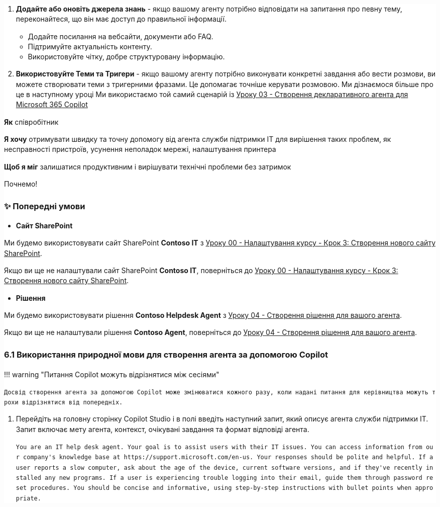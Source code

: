 1. **Додайте або оновіть джерела знань** - якщо вашому агенту потрібно відповідати на запитання про певну тему, переконайтеся, що він має доступ до правильної інформації.

    - Додайте посилання на вебсайти, документи або FAQ.
    - Підтримуйте актуальність контенту.
    - Використовуйте чітку, добре структуровану інформацію.

1. **Використовуйте Теми та Тригери** - якщо вашому агенту потрібно виконувати конкретні завдання або вести розмови, ви можете створювати теми з тригерними фразами. Це допомагає точніше керувати розмовою. Ми дізнаємося більше про це в наступному уроці
Ми використаємо той самий сценарій із [Уроку 03 - Створення декларативного агента для Microsoft 365 Copilot](../03-create-a-declarative-agent-for-M365Copilot/README.md#use-case-scenario)

**Як** співробітник

**Я хочу** отримувати швидку та точну допомогу від агента служби підтримки IT для вирішення таких проблем, як несправності пристроїв, усунення неполадок мережі, налаштування принтера

**Щоб я міг** залишатися продуктивним і вирішувати технічні проблеми без затримок

Почнемо!

### ✨ Попередні умови

- **Сайт SharePoint**

Ми будемо використовувати сайт SharePoint **Contoso IT** з [Уроку 00 - Налаштування курсу - Крок 3: Створення нового сайту SharePoint](../00-course-setup/README.md#step-4-create-new-sharepoint-site).

Якщо ви ще не налаштували сайт SharePoint **Contoso IT**, поверніться до [Уроку 00 - Налаштування курсу - Крок 3: Створення нового сайту SharePoint](../00-course-setup/README.md#step-4-create-new-sharepoint-site).

- **Рішення**

Ми будемо використовувати рішення **Contoso Helpdesk Agent** з [Уроку 04 - Створення рішення для вашого агента](../04-creating-a-solution/README.md#41-create-a-solution-publisher).

Якщо ви ще не налаштували рішення **Contoso Agent**, поверніться до [Уроку 04 - Створення рішення для вашого агента](../04-creating-a-solution/README.md#41-create-a-solution-publisher).

### 6.1 Використання природної мови для створення агента за допомогою Copilot

!!! warning "Питання Copilot можуть відрізнятися між сесіями"

    Досвід створення агента за допомогою Copilot може змінюватися кожного разу, коли надані питання для керівництва можуть трохи відрізнятися від попередніх.

1. Перейдіть на головну сторінку Copilot Studio і в полі введіть наступний запит, який описує агента служби підтримки IT. Запит включає мету агента, контекст, очікувані завдання та формат відповіді агента.

    ```text
    You are an IT help desk agent. Your goal is to assist users with their IT issues. You can access information from our company's knowledge base at https://support.microsoft.com/en-us. Your responses should be polite and helpful. If a user reports a slow computer, ask about the age of the device, current software versions, and if they've recently installed any new programs. If a user is experiencing trouble logging into their email, guide them through password reset procedures. You should be concise and informative, using step-by-step instructions with bullet points when appropriate.
    ```
